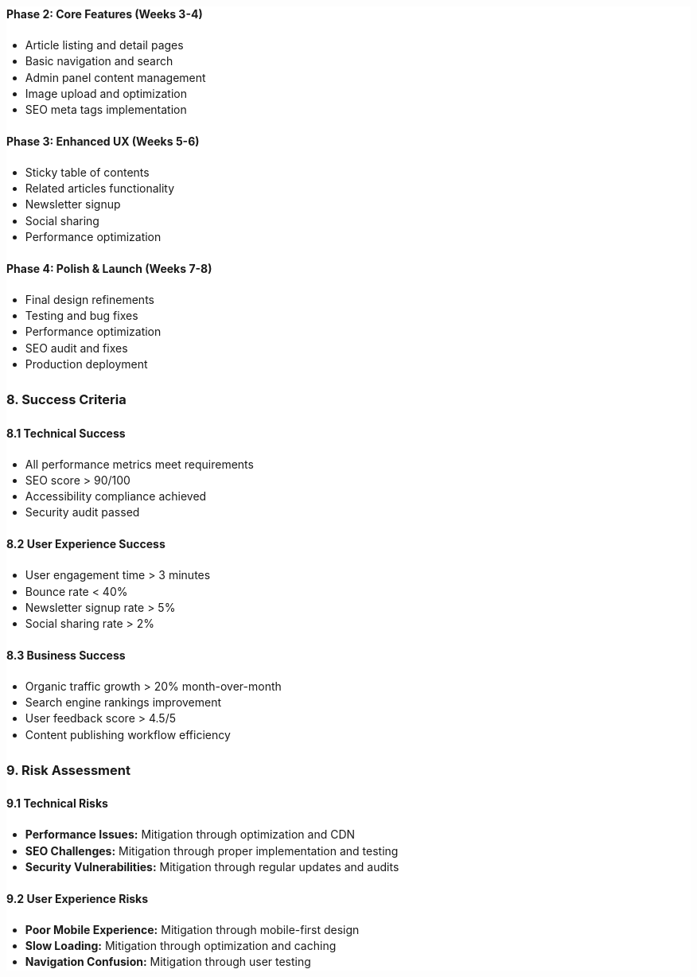 #### Phase 2: Core Features (Weeks 3-4)
- Article listing and detail pages
- Basic navigation and search
- Admin panel content management
- Image upload and optimization
- SEO meta tags implementation

#### Phase 3: Enhanced UX (Weeks 5-6)
- Sticky table of contents
- Related articles functionality
- Newsletter signup
- Social sharing
- Performance optimization

#### Phase 4: Polish & Launch (Weeks 7-8)
- Final design refinements
- Testing and bug fixes
- Performance optimization
- SEO audit and fixes
- Production deployment

### 8. Success Criteria

#### 8.1 Technical Success
- All performance metrics meet requirements
- SEO score > 90/100
- Accessibility compliance achieved
- Security audit passed

#### 8.2 User Experience Success
- User engagement time > 3 minutes
- Bounce rate < 40%
- Newsletter signup rate > 5%
- Social sharing rate > 2%

#### 8.3 Business Success
- Organic traffic growth > 20% month-over-month
- Search engine rankings improvement
- User feedback score > 4.5/5
- Content publishing workflow efficiency

### 9. Risk Assessment

#### 9.1 Technical Risks
- **Performance Issues:** Mitigation through optimization and CDN
- **SEO Challenges:** Mitigation through proper implementation and testing
- **Security Vulnerabilities:** Mitigation through regular updates and audits

#### 9.2 User Experience Risks
- **Poor Mobile Experience:** Mitigation through mobile-first design
- **Slow Loading:** Mitigation through optimization and caching
- **Navigation Confusion:** Mitigation through user testing
